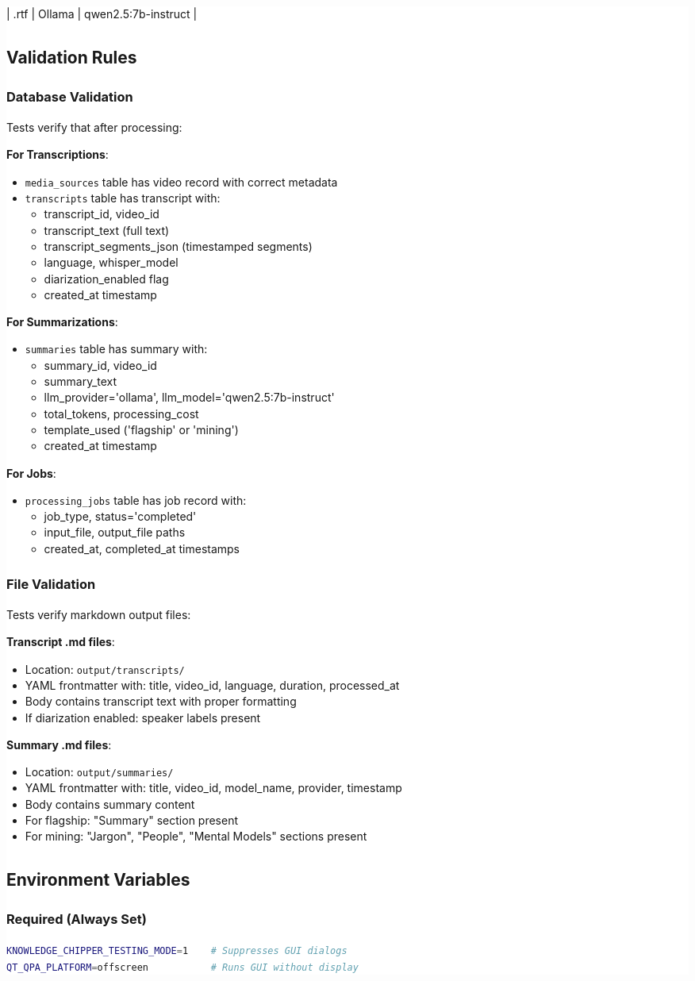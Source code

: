 | .rtf       | Ollama   | qwen2.5:7b-instruct |

## Validation Rules

### Database Validation
Tests verify that after processing:

**For Transcriptions**:
- `media_sources` table has video record with correct metadata
- `transcripts` table has transcript with:
  - transcript_id, video_id
  - transcript_text (full text)
  - transcript_segments_json (timestamped segments)
  - language, whisper_model
  - diarization_enabled flag
  - created_at timestamp

**For Summarizations**:
- `summaries` table has summary with:
  - summary_id, video_id
  - summary_text
  - llm_provider='ollama', llm_model='qwen2.5:7b-instruct'
  - total_tokens, processing_cost
  - template_used ('flagship' or 'mining')
  - created_at timestamp

**For Jobs**:
- `processing_jobs` table has job record with:
  - job_type, status='completed'
  - input_file, output_file paths
  - created_at, completed_at timestamps

### File Validation
Tests verify markdown output files:

**Transcript .md files**:
- Location: `output/transcripts/`
- YAML frontmatter with: title, video_id, language, duration, processed_at
- Body contains transcript text with proper formatting
- If diarization enabled: speaker labels present

**Summary .md files**:
- Location: `output/summaries/`
- YAML frontmatter with: title, video_id, model_name, provider, timestamp
- Body contains summary content
- For flagship: "Summary" section present
- For mining: "Jargon", "People", "Mental Models" sections present

## Environment Variables

### Required (Always Set)
```bash
KNOWLEDGE_CHIPPER_TESTING_MODE=1    # Suppresses GUI dialogs
QT_QPA_PLATFORM=offscreen           # Runs GUI without display
```
